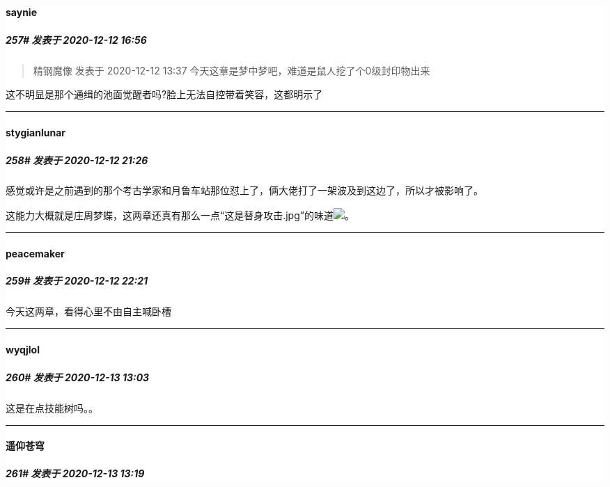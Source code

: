 ####  saynie  
##### 257#       发表于 2020-12-12 16:56



<blockquote>精钢魔像 发表于 2020-12-12 13:37
今天这章是梦中梦吧，难道是鼠人挖了个0级封印物出来</blockquote>
这不明显是那个通缉的池面觉醒者吗?脸上无法自控带着笑容，这都明示了







*****

####  stygianlunar  
##### 258#       发表于 2020-12-12 21:26




感觉或许是之前遇到的那个考古学家和月鲁车站那位怼上了，俩大佬打了一架波及到这边了，所以才被影响了。


这能力大概就是庄周梦蝶，这两章还真有那么一点“这是替身攻击.jpg”的味道<img src="https://static.saraba1st.com/image/smiley/face2017/037.png" referrerpolicy="no-referrer">。







*****

####  peacemaker  
##### 259#       发表于 2020-12-12 22:21




今天这两章，看得心里不由自主喊卧槽







*****

####  wyqjlol  
##### 260#       发表于 2020-12-13 13:03




这是在点技能树吗。。







*****

####  遥仰苍穹  
##### 261#       发表于 2020-12-13 13:19

